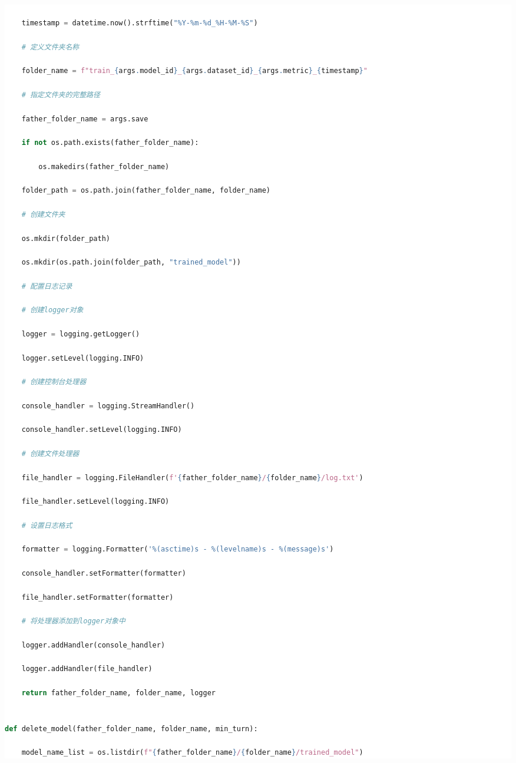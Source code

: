 ```python

    timestamp = datetime.now().strftime("%Y-%m-%d_%H-%M-%S")

    # 定义文件夹名称

    folder_name = f"train_{args.model_id}_{args.dataset_id}_{args.metric}_{timestamp}"

    # 指定文件夹的完整路径

    father_folder_name = args.save

    if not os.path.exists(father_folder_name):

        os.makedirs(father_folder_name)

    folder_path = os.path.join(father_folder_name, folder_name)

    # 创建文件夹

    os.mkdir(folder_path)

    os.mkdir(os.path.join(folder_path, "trained_model"))

    # 配置日志记录

    # 创建logger对象

    logger = logging.getLogger()

    logger.setLevel(logging.INFO)

    # 创建控制台处理器

    console_handler = logging.StreamHandler()

    console_handler.setLevel(logging.INFO)

    # 创建文件处理器

    file_handler = logging.FileHandler(f'{father_folder_name}/{folder_name}/log.txt')

    file_handler.setLevel(logging.INFO)

    # 设置日志格式

    formatter = logging.Formatter('%(asctime)s - %(levelname)s - %(message)s')

    console_handler.setFormatter(formatter)

    file_handler.setFormatter(formatter)

    # 将处理器添加到logger对象中

    logger.addHandler(console_handler)

    logger.addHandler(file_handler)

    return father_folder_name, folder_name, logger


def delete_model(father_folder_name, folder_name, min_turn):

    model_name_list = os.listdir(f"{father_folder_name}/{folder_name}/trained_model")
```